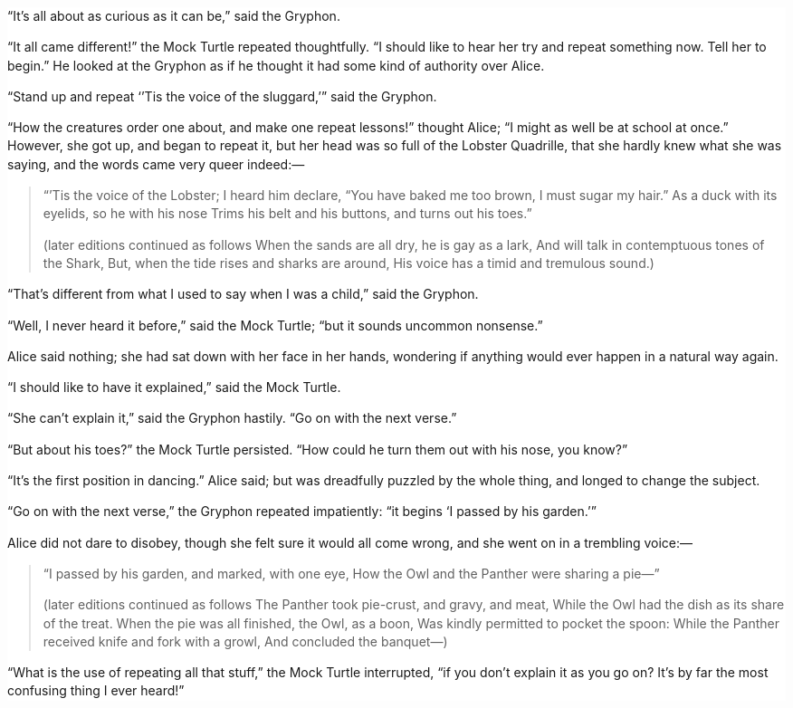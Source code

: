 “It’s all about as curious as it can be,” said the Gryphon.

“It all came different!” the Mock Turtle repeated thoughtfully. “I should like
to hear her try and repeat something now. Tell her to begin.” He looked at the
Gryphon as if he thought it had some kind of authority over Alice.

“Stand up and repeat ‘’Tis the voice of the sluggard,’” said the Gryphon.

“How the creatures order one about, and make one repeat lessons!” thought Alice;
“I might as well be at school at once.” However, she got up, and began to repeat
it, but her head was so full of the Lobster Quadrille, that she hardly knew what
she was saying, and the words came very queer indeed:—

> “’Tis the voice of the Lobster; I heard him declare, “You have baked me too
> brown, I must sugar my hair.” As a duck with its eyelids, so he with his nose
> Trims his belt and his buttons, and turns out his toes.”
>
> (later editions continued as follows When the sands are all dry, he is gay as
> a lark, And will talk in contemptuous tones of the Shark, But, when the tide
> rises and sharks are around, His voice has a timid and tremulous sound.)

“That’s different from what I used to say when I was a child,” said the Gryphon.

“Well, I never heard it before,” said the Mock Turtle; “but it sounds uncommon
nonsense.”

Alice said nothing; she had sat down with her face in her hands, wondering if
anything would ever happen in a natural way again.

“I should like to have it explained,” said the Mock Turtle.

“She can’t explain it,” said the Gryphon hastily. “Go on with the next verse.”

“But about his toes?” the Mock Turtle persisted. “How could he turn them out
with his nose, you know?”

“It’s the first position in dancing.” Alice said; but was dreadfully puzzled by
the whole thing, and longed to change the subject.

“Go on with the next verse,” the Gryphon repeated impatiently: “it begins ‘I
passed by his garden.’”

Alice did not dare to disobey, though she felt sure it would all come wrong, and
she went on in a trembling voice:—

> “I passed by his garden, and marked, with one eye, How the Owl and the Panther
> were sharing a pie—”
>
> (later editions continued as follows The Panther took pie-crust, and gravy,
> and meat, While the Owl had the dish as its share of the treat. When the pie
> was all finished, the Owl, as a boon, Was kindly permitted to pocket the
> spoon: While the Panther received knife and fork with a growl, And concluded
> the banquet—)

“What is the use of repeating all that stuff,” the Mock Turtle interrupted, “if
you don’t explain it as you go on? It’s by far the most confusing thing I ever
heard!”
